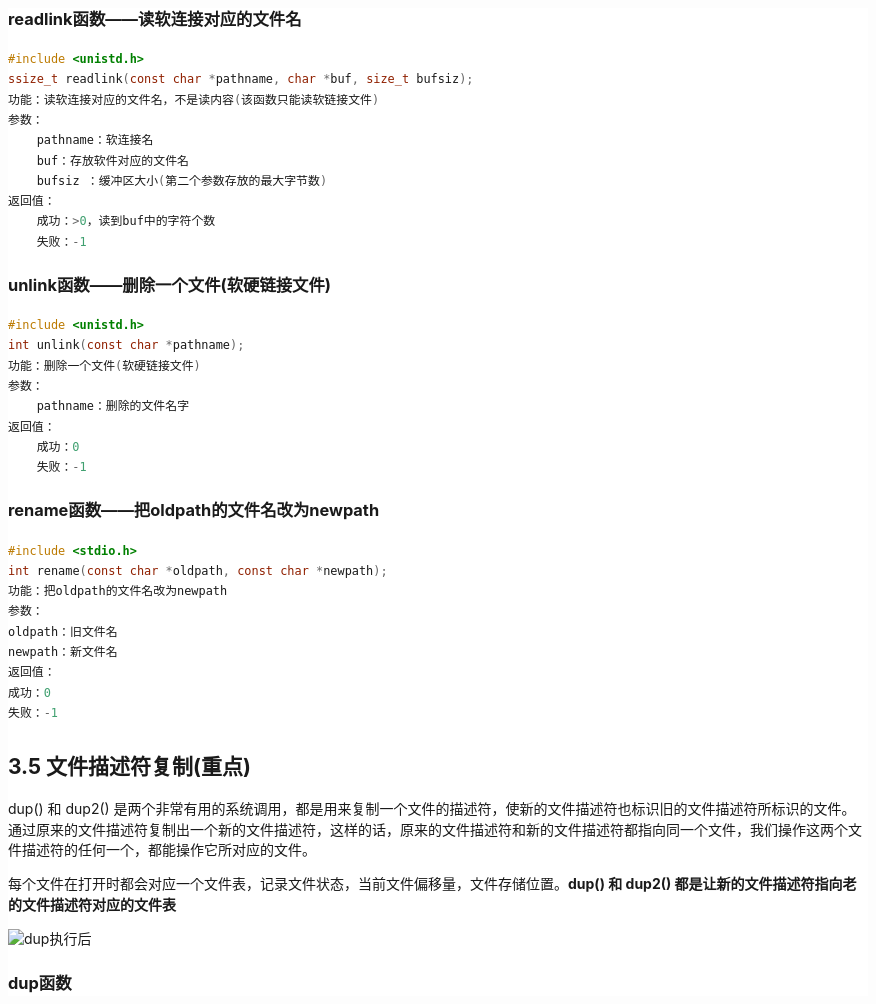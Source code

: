 ### readlink函数——读软连接对应的文件名

```c
#include <unistd.h>
ssize_t readlink(const char *pathname, char *buf, size_t bufsiz);
功能：读软连接对应的文件名，不是读内容(该函数只能读软链接文件)
参数：
    pathname：软连接名
    buf：存放软件对应的文件名
    bufsiz ：缓冲区大小(第二个参数存放的最大字节数)
返回值：
    成功：>0，读到buf中的字符个数
    失败：-1
```

### unlink函数——删除一个文件(软硬链接文件)

```c
#include <unistd.h>
int unlink(const char *pathname);
功能：删除一个文件(软硬链接文件)
参数：
    pathname：删除的文件名字
返回值：
    成功：0
    失败：-1
```

### rename函数——把oldpath的文件名改为newpath

```c
#include <stdio.h>
int rename(const char *oldpath, const char *newpath);
功能：把oldpath的文件名改为newpath
参数：
oldpath：旧文件名
newpath：新文件名
返回值：
成功：0
失败：-1
```

##  3.5 文件描述符复制(重点)

dup() 和 dup2() 是两个非常有用的系统调用，都是用来复制一个文件的描述符，使新的文件描述符也标识旧的文件描述符所标识的文件。通过原来的文件描述符复制出一个新的文件描述符，这样的话，原来的文件描述符和新的文件描述符都指向同一个文件，我们操作这两个文件描述符的任何一个，都能操作它所对应的文件。

每个文件在打开时都会对应一个文件表，记录文件状态，当前文件偏移量，文件存储位置。**dup() 和 dup2() 都是让新的文件描述符指向老的文件描述符对应的文件表**

![dup执行后](C:\Users\ouyang\Desktop\0.linux系统编程知识\img\dup执行后.png)

### dup函数
